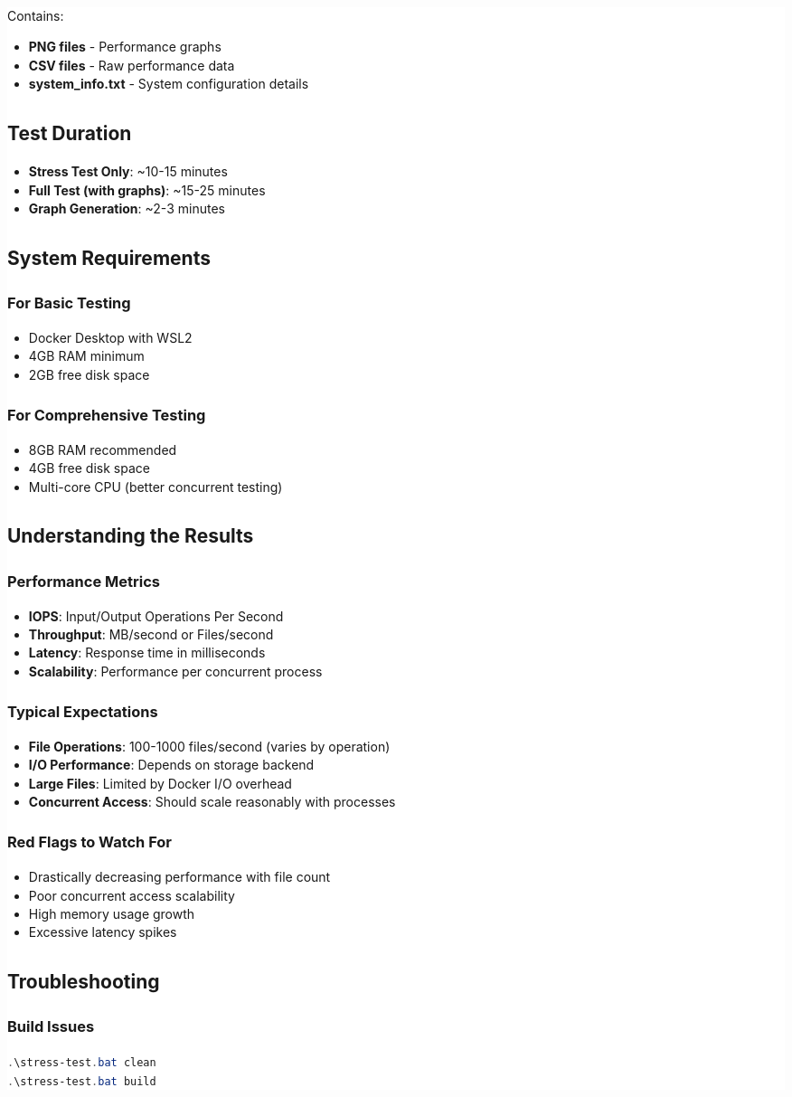 Contains:
- **PNG files** - Performance graphs
- **CSV files** - Raw performance data  
- **system_info.txt** - System configuration details

## Test Duration

- **Stress Test Only**: ~10-15 minutes
- **Full Test (with graphs)**: ~15-25 minutes
- **Graph Generation**: ~2-3 minutes

## System Requirements

### For Basic Testing
- Docker Desktop with WSL2
- 4GB RAM minimum
- 2GB free disk space

### For Comprehensive Testing
- 8GB RAM recommended
- 4GB free disk space
- Multi-core CPU (better concurrent testing)

## Understanding the Results

### Performance Metrics
- **IOPS**: Input/Output Operations Per Second
- **Throughput**: MB/second or Files/second
- **Latency**: Response time in milliseconds
- **Scalability**: Performance per concurrent process

### Typical Expectations
- **File Operations**: 100-1000 files/second (varies by operation)
- **I/O Performance**: Depends on storage backend
- **Large Files**: Limited by Docker I/O overhead
- **Concurrent Access**: Should scale reasonably with processes

### Red Flags to Watch For
- Drastically decreasing performance with file count
- Poor concurrent access scalability
- High memory usage growth
- Excessive latency spikes

## Troubleshooting

### Build Issues
```powershell
.\stress-test.bat clean
.\stress-test.bat build
```

